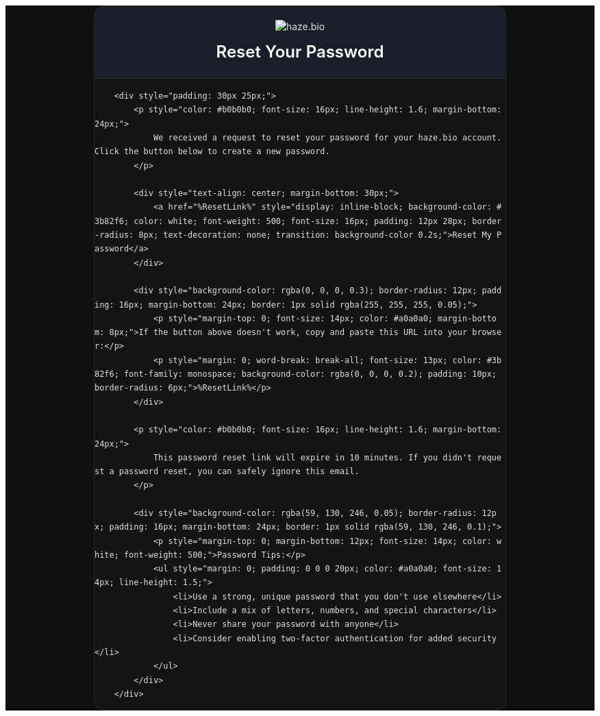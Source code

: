 <!DOCTYPE html>
<html>
<head>
    <meta charset="UTF-8">
    <meta name="viewport" content="width=device-width, initial-scale=1.0">
    <title>Reset Your Password | haze.bio</title>
</head>
<body style="margin: 0; padding: 0; background-color: #0f0f0f; color: #e0e0e0; font-family: -apple-system, BlinkMacSystemFont, 'Segoe UI', Roboto, Helvetica, Arial, sans-serif;">
    <div style="max-width: 600px; margin: 0 auto; background-color: #141414; border-radius: 16px; border: 1px solid rgba(255, 255, 255, 0.1); overflow: hidden; margin-top: 20px; margin-bottom: 20px;">
        <div style="background-color: rgba(59, 130, 246, 0.1); padding: 20px; text-align: center; border-bottom: 1px solid rgba(255, 255, 255, 0.05);">
            <img src="https://cdn.haze.bio/logo.png" alt="haze.bio" style="height: 32px; margin-bottom: 10px;">
            <h1 style="margin: 0; color: white; font-size: 24px; font-weight: 600;">Reset Your Password</h1>
        </div>
        
        <div style="padding: 30px 25px;">
            <p style="color: #b0b0b0; font-size: 16px; line-height: 1.6; margin-bottom: 24px;">
                We received a request to reset your password for your haze.bio account. Click the button below to create a new password.
            </p>
            
            <div style="text-align: center; margin-bottom: 30px;">
                <a href="%ResetLink%" style="display: inline-block; background-color: #3b82f6; color: white; font-weight: 500; font-size: 16px; padding: 12px 28px; border-radius: 8px; text-decoration: none; transition: background-color 0.2s;">Reset My Password</a>
            </div>
            
            <div style="background-color: rgba(0, 0, 0, 0.3); border-radius: 12px; padding: 16px; margin-bottom: 24px; border: 1px solid rgba(255, 255, 255, 0.05);">
                <p style="margin-top: 0; font-size: 14px; color: #a0a0a0; margin-bottom: 8px;">If the button above doesn't work, copy and paste this URL into your browser:</p>
                <p style="margin: 0; word-break: break-all; font-size: 13px; color: #3b82f6; font-family: monospace; background-color: rgba(0, 0, 0, 0.2); padding: 10px; border-radius: 6px;">%ResetLink%</p>
            </div>
            
            <p style="color: #b0b0b0; font-size: 16px; line-height: 1.6; margin-bottom: 24px;">
                This password reset link will expire in 10 minutes. If you didn't request a password reset, you can safely ignore this email.
            </p>
            
            <div style="background-color: rgba(59, 130, 246, 0.05); border-radius: 12px; padding: 16px; margin-bottom: 24px; border: 1px solid rgba(59, 130, 246, 0.1);">
                <p style="margin-top: 0; margin-bottom: 12px; font-size: 14px; color: white; font-weight: 500;">Password Tips:</p>
                <ul style="margin: 0; padding: 0 0 0 20px; color: #a0a0a0; font-size: 14px; line-height: 1.5;">
                    <li>Use a strong, unique password that you don't use elsewhere</li>
                    <li>Include a mix of letters, numbers, and special characters</li>
                    <li>Never share your password with anyone</li>
                    <li>Consider enabling two-factor authentication for added security</li>
                </ul>
            </div>
        </div>
        
